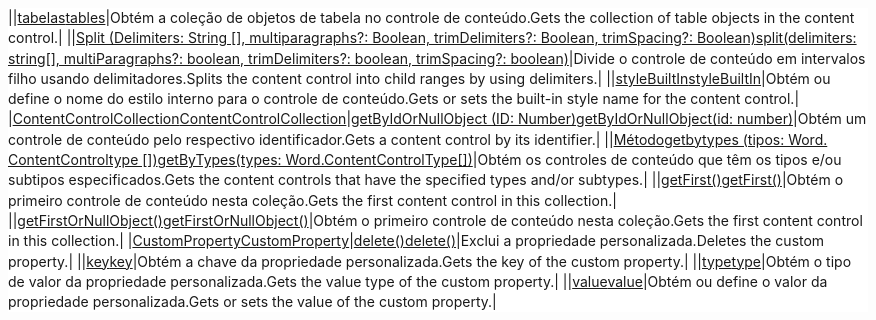 ||[<span data-ttu-id="298c4-153">tabelas</span><span class="sxs-lookup"><span data-stu-id="298c4-153">tables</span></span>](/javascript/api/word/word.contentcontrol#tables)|<span data-ttu-id="298c4-154">Obtém a coleção de objetos de tabela no controle de conteúdo.</span><span class="sxs-lookup"><span data-stu-id="298c4-154">Gets the collection of table objects in the content control.</span></span>|
||<span data-ttu-id="298c4-155">[Split (Delimiters: String [], multiparagraphs?: Boolean, trimDelimiters?: Boolean, trimSpacing?: Boolean)](/javascript/api/word/word.contentcontrol#split-delimiters--multiparagraphs--trimdelimiters--trimspacing-)</span><span class="sxs-lookup"><span data-stu-id="298c4-155">[split(delimiters: string[], multiParagraphs?: boolean, trimDelimiters?: boolean, trimSpacing?: boolean)](/javascript/api/word/word.contentcontrol#split-delimiters--multiparagraphs--trimdelimiters--trimspacing-)</span></span>|<span data-ttu-id="298c4-156">Divide o controle de conteúdo em intervalos filho usando delimitadores.</span><span class="sxs-lookup"><span data-stu-id="298c4-156">Splits the content control into child ranges by using delimiters.</span></span>|
||[<span data-ttu-id="298c4-157">styleBuiltIn</span><span class="sxs-lookup"><span data-stu-id="298c4-157">styleBuiltIn</span></span>](/javascript/api/word/word.contentcontrol#stylebuiltin)|<span data-ttu-id="298c4-158">Obtém ou define o nome do estilo interno para o controle de conteúdo.</span><span class="sxs-lookup"><span data-stu-id="298c4-158">Gets or sets the built-in style name for the content control.</span></span>|
|[<span data-ttu-id="298c4-159">ContentControlCollection</span><span class="sxs-lookup"><span data-stu-id="298c4-159">ContentControlCollection</span></span>](/javascript/api/word/word.contentcontrolcollection)|[<span data-ttu-id="298c4-160">getByIdOrNullObject (ID: Number)</span><span class="sxs-lookup"><span data-stu-id="298c4-160">getByIdOrNullObject(id: number)</span></span>](/javascript/api/word/word.contentcontrolcollection#getbyidornullobject-id-)|<span data-ttu-id="298c4-161">Obtém um controle de conteúdo pelo respectivo identificador.</span><span class="sxs-lookup"><span data-stu-id="298c4-161">Gets a content control by its identifier.</span></span>|
||<span data-ttu-id="298c4-162">[Métodogetbytypes (tipos: Word. ContentControltype [])](/javascript/api/word/word.contentcontrolcollection#getbytypes-types-)</span><span class="sxs-lookup"><span data-stu-id="298c4-162">[getByTypes(types: Word.ContentControlType[])](/javascript/api/word/word.contentcontrolcollection#getbytypes-types-)</span></span>|<span data-ttu-id="298c4-163">Obtém os controles de conteúdo que têm os tipos e/ou subtipos especificados.</span><span class="sxs-lookup"><span data-stu-id="298c4-163">Gets the content controls that have the specified types and/or subtypes.</span></span>|
||[<span data-ttu-id="298c4-164">getFirst()</span><span class="sxs-lookup"><span data-stu-id="298c4-164">getFirst()</span></span>](/javascript/api/word/word.contentcontrolcollection#getfirst--)|<span data-ttu-id="298c4-165">Obtém o primeiro controle de conteúdo nesta coleção.</span><span class="sxs-lookup"><span data-stu-id="298c4-165">Gets the first content control in this collection.</span></span>|
||[<span data-ttu-id="298c4-166">getFirstOrNullObject()</span><span class="sxs-lookup"><span data-stu-id="298c4-166">getFirstOrNullObject()</span></span>](/javascript/api/word/word.contentcontrolcollection#getfirstornullobject--)|<span data-ttu-id="298c4-167">Obtém o primeiro controle de conteúdo nesta coleção.</span><span class="sxs-lookup"><span data-stu-id="298c4-167">Gets the first content control in this collection.</span></span>|
|[<span data-ttu-id="298c4-168">CustomProperty</span><span class="sxs-lookup"><span data-stu-id="298c4-168">CustomProperty</span></span>](/javascript/api/word/word.customproperty)|[<span data-ttu-id="298c4-169">delete()</span><span class="sxs-lookup"><span data-stu-id="298c4-169">delete()</span></span>](/javascript/api/word/word.customproperty#delete--)|<span data-ttu-id="298c4-170">Exclui a propriedade personalizada.</span><span class="sxs-lookup"><span data-stu-id="298c4-170">Deletes the custom property.</span></span>|
||[<span data-ttu-id="298c4-171">key</span><span class="sxs-lookup"><span data-stu-id="298c4-171">key</span></span>](/javascript/api/word/word.customproperty#key)|<span data-ttu-id="298c4-172">Obtém a chave da propriedade personalizada.</span><span class="sxs-lookup"><span data-stu-id="298c4-172">Gets the key of the custom property.</span></span>|
||[<span data-ttu-id="298c4-173">type</span><span class="sxs-lookup"><span data-stu-id="298c4-173">type</span></span>](/javascript/api/word/word.customproperty#type)|<span data-ttu-id="298c4-174">Obtém o tipo de valor da propriedade personalizada.</span><span class="sxs-lookup"><span data-stu-id="298c4-174">Gets the value type of the custom property.</span></span>|
||[<span data-ttu-id="298c4-175">value</span><span class="sxs-lookup"><span data-stu-id="298c4-175">value</span></span>](/javascript/api/word/word.customproperty#value)|<span data-ttu-id="298c4-176">Obtém ou define o valor da propriedade personalizada.</span><span class="sxs-lookup"><span data-stu-id="298c4-176">Gets or sets the value of the custom property.</span></span>|